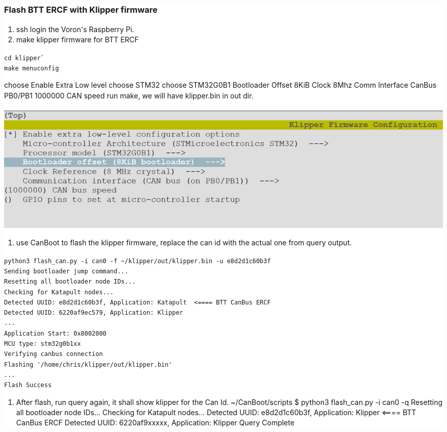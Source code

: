 ### Flash  BTT ERCF with Klipper firmware

1. ssh login the Voron's Raspberry Pi.
1. make klipper firmware for BTT ERCF
```
cd klipper`
make menuconfig
```
choose Enable Extra Low level
choose STM32 
choose STM32G0B1
Bootloader Offset 8KiB
Clock 8Mhz
Comm Interface CanBus PB0/PB1
1000000 CAN speed
run make, we will have klipper.bin in out dir.

![klipper make menu](https://github.com/ntchris/voron_mod_super_diy/blob/main/for_enraged_rabbit/btt_ERCF_Canbus/klipper_makemenu.jpg)

1. use CanBoot to flash the klipper firmware, replace the can id with the actual one from query output.
```
python3 flash_can.py -i can0 -f ~/klipper/out/klipper.bin -u e8d2d1c60b3f
Sending bootloader jump command...
Resetting all bootloader node IDs...
Checking for Katapult nodes...
Detected UUID: e8d2d1c60b3f, Application: Katapult  <==== BTT CanBus ERCF
Detected UUID: 6220af9ec579, Application: Klipper   
...
Application Start: 0x8002000
MCU type: stm32g0b1xx
Verifying canbus connection
Flashing '/home/chris/klipper/out/klipper.bin'
...
Flash Success
```

1. After flash, run query again, it shall show klipper for the Can Id.
~/CanBoot/scripts $ python3 flash_can.py -i can0 -q
Resetting all bootloader node IDs...
Checking for Katapult nodes...
Detected UUID: e8d2d1c60b3f, Application: Klipper   <==== BTT CanBus ERCF
Detected UUID: 6220af9xxxxx, Application: Klipper
Query Complete
